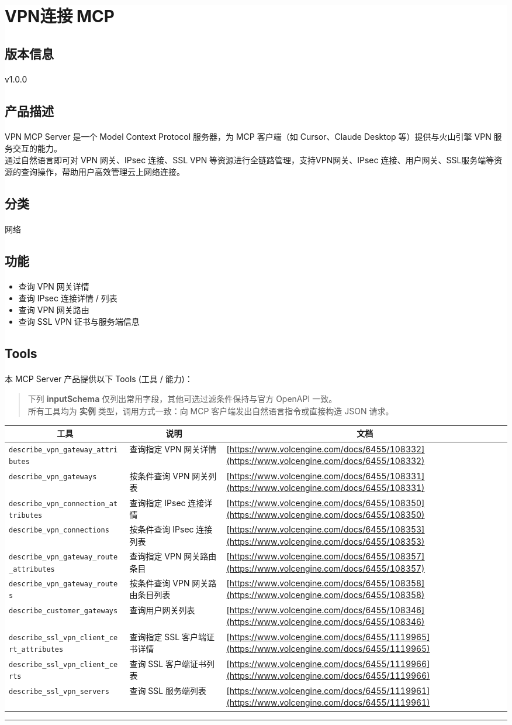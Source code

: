 # VPN连接 MCP  

## 版本信息  
v1.0.0  

## 产品描述  
VPN MCP Server 是一个 Model Context Protocol 服务器，为 MCP 客户端（如 Cursor、Claude Desktop 等）提供与火山引擎 VPN 服务交互的能力。  
通过自然语言即可对 VPN 网关、IPsec 连接、SSL VPN 等资源进行全链路管理，支持VPN网关、IPsec 连接、用户网关、SSL服务端等资源的查询操作，帮助用户高效管理云上网络连接。  

## 分类  
网络  

## 功能

- 查询 VPN 网关详情  
- 查询 IPsec 连接详情 / 列表  
- 查询 VPN 网关路由  
- 查询 SSL VPN 证书与服务端信息 

## Tools  
本 MCP Server 产品提供以下 Tools (工具 / 能力)：
> 下列 **inputSchema** 仅列出常用字段，其他可选过滤条件保持与官方 OpenAPI 一致。  
> 所有工具均为 **实例** 类型，调用方式一致：向 MCP 客户端发出自然语言指令或直接构造 JSON 请求。

| 工具                                        | 说明                 | 文档                                                                                           |
| ----------------------------------------- |--------------------| -------------------------------------------------------------------------------------------- |
| `describe_vpn_gateway_attributes`         | 查询指定 VPN 网关详情      | [https://www.volcengine.com/docs/6455/108332](https://www.volcengine.com/docs/6455/108332)   |
| `describe_vpn_gateways`                   | 按条件查询 VPN 网关列表     | [https://www.volcengine.com/docs/6455/108331](https://www.volcengine.com/docs/6455/108331)   |
| `describe_vpn_connection_attributes`      | 查询指定 IPsec 连接详情    | [https://www.volcengine.com/docs/6455/108350](https://www.volcengine.com/docs/6455/108350)   |
| `describe_vpn_connections`                | 按条件查询 IPsec 连接列表   | [https://www.volcengine.com/docs/6455/108353](https://www.volcengine.com/docs/6455/108353)   |
| `describe_vpn_gateway_route_attributes`   | 查询指定 VPN 网关路由条目    | [https://www.volcengine.com/docs/6455/108357](https://www.volcengine.com/docs/6455/108357)   |
| `describe_vpn_gateway_routes`             | 按条件查询 VPN 网关路由条目列表 | [https://www.volcengine.com/docs/6455/108358](https://www.volcengine.com/docs/6455/108358)   |
| `describe_customer_gateways`              | 查询用户网关列表           | [https://www.volcengine.com/docs/6455/108346](https://www.volcengine.com/docs/6455/108346)   |
| `describe_ssl_vpn_client_cert_attributes` | 查询指定 SSL 客户端证书详情   | [https://www.volcengine.com/docs/6455/1119965](https://www.volcengine.com/docs/6455/1119965) |
| `describe_ssl_vpn_client_certs`           | 查询 SSL 客户端证书列表     | [https://www.volcengine.com/docs/6455/1119966](https://www.volcengine.com/docs/6455/1119966) |
| `describe_ssl_vpn_servers`                | 查询 SSL 服务端列表       | [https://www.volcengine.com/docs/6455/1119961](https://www.volcengine.com/docs/6455/1119961) |

---

